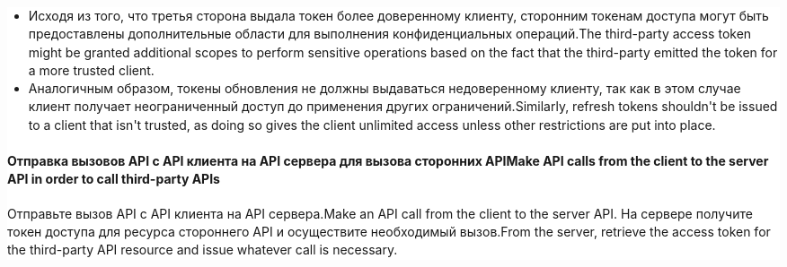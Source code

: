 * <span data-ttu-id="0030e-322">Исходя из того, что третья сторона выдала токен более доверенному клиенту, сторонним токенам доступа могут быть предоставлены дополнительные области для выполнения конфиденциальных операций.</span><span class="sxs-lookup"><span data-stu-id="0030e-322">The third-party access token might be granted additional scopes to perform sensitive operations based on the fact that the third-party emitted the token for a more trusted client.</span></span>
* <span data-ttu-id="0030e-323">Аналогичным образом, токены обновления не должны выдаваться недоверенному клиенту, так как в этом случае клиент получает неограниченный доступ до применения других ограничений.</span><span class="sxs-lookup"><span data-stu-id="0030e-323">Similarly, refresh tokens shouldn't be issued to a client that isn't trusted, as doing so gives the client unlimited access unless other restrictions are put into place.</span></span>

#### <a name="make-api-calls-from-the-client-to-the-server-api-in-order-to-call-third-party-apis"></a><span data-ttu-id="0030e-324">Отправка вызовов API с API клиента на API сервера для вызова сторонних API</span><span class="sxs-lookup"><span data-stu-id="0030e-324">Make API calls from the client to the server API in order to call third-party APIs</span></span>

<span data-ttu-id="0030e-325">Отправьте вызов API с API клиента на API сервера.</span><span class="sxs-lookup"><span data-stu-id="0030e-325">Make an API call from the client to the server API.</span></span> <span data-ttu-id="0030e-326">На сервере получите токен доступа для ресурса стороннего API и осуществите необходимый вызов.</span><span class="sxs-lookup"><span data-stu-id="0030e-326">From the server, retrieve the access token for the third-party API resource and issue whatever call is necessary.</span></span>

